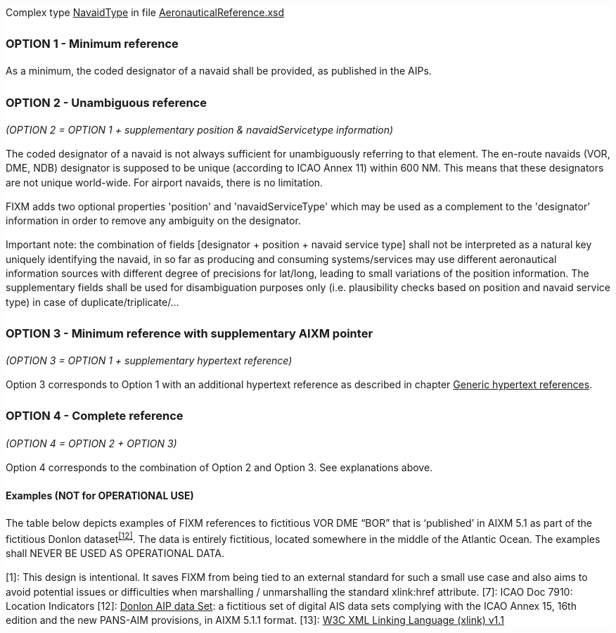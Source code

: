 Complex type [NavaidType][NavaidType] in file [AeronauticalReference.xsd][AeronauticalReference.xsd]

### OPTION 1 - Minimum reference

As a minimum, the coded designator of a navaid shall be provided, as
published in the AIPs.

### OPTION 2 - Unambiguous reference

*(OPTION 2 = OPTION 1 + supplementary position & navaidServicetype
information)*

The coded designator of a navaid is not always sufficient for
unambiguously referring to that element. The en-route navaids (VOR, DME,
NDB) designator is supposed to be unique (according to ICAO Annex 11)
within 600 NM. This means that these designators are not unique
world-wide. For airport navaids, there is no limitation.

FIXM adds two optional properties 'position' and 'navaidServiceType'
which may be used as a complement to the 'designator' information in
order to remove any ambiguity on the designator.

Important note: the combination of fields \[designator + position +
navaid service type\] shall not be interpreted as a natural key uniquely
identifying the navaid, in so far as producing and consuming
systems/services may use different aeronautical information sources with
different degree of precisions for lat/long, leading to small variations
of the position information. The supplementary fields shall be used for
disambiguation purposes only (i.e. plausibility checks based on position
and navaid service type) in case of duplicate/triplicate/…

### OPTION 3 - Minimum reference with supplementary AIXM pointer

*(OPTION 3 = OPTION 1 + supplementary hypertext reference)*

Option 3 corresponds to Option 1 with an additional hypertext reference
as described in chapter [Generic hypertext references](#generic-hypertext-references).

### OPTION 4 - Complete reference

*(OPTION 4 = OPTION 2 + OPTION 3)*

Option 4 corresponds to the combination of Option 2 and Option 3. See
explanations above.

#### Examples (NOT for OPERATIONAL USE)

The table below depicts examples of FIXM references to fictitious VOR
DME “BOR” that is ‘published’ in AIXM 5.1 as part of the fictitious
Donlon dataset<sup>[[12]](#references)</sup>.
The data is entirely fictitious, located somewhere in the middle of the
Atlantic Ocean. The examples shall NEVER BE USED AS OPERATIONAL DATA.


[AeronauticalReference.xsd]: https://www.fixm.aero/releases/FIXM-4.3.0/schemas/core/base/AeronauticalReference.xsd
[DesignatedPointType]: https://www.fixm.aero/releases/FIXM-4.3.0/doc/schema_documentation/Fixm_DesignatedPointType.html
[NavaidType]: https://www.fixm.aero/releases/FIXM-4.3.0/doc/schema_documentation/Fixm_NavaidType.html
[AerodromeReferenceType]: https://www.fixm.aero/releases/FIXM-4.3.0/doc/schema_documentation/Fixm_AerodromeReferenceType.html
[RunwayDirectionDesignatorType]: https://www.fixm.aero/releases/FIXM-4.3.0/doc/schema_documentation/Fixm_RunwayDirectionDesignatorType.html
[RouteDesignatorType]: https://www.fixm.aero/releases/FIXM-4.3.0/doc/schema_documentation/Fixm_RouteDesignatorType.html
[SidStarReferenceType]: https://www.fixm.aero/releases/FIXM-4.3.0/doc/schema_documentation/Fixm_SidStarReferenceType.html
[AirspaceDesignatorType]: https://www.fixm.aero/releases/FIXM-4.3.0/doc/schema_documentation/Fixm_AirspaceDesignatorType.html
[AtcUnitReferenceType]: https://www.fixm.aero/releases/FIXM-4.3.0/doc/schema_documentation/Fixm_AtcUnitReferenceType.html
[1]: This design is intentional. It saves FIXM from being tied to an external standard for such a small use case and also aims to avoid potential issues or difficulties when marshalling / unmarshalling the standard xlink:href attribute.
[7]: ICAO Doc 7910: Location Indicators
[12]: [Donlon AIP data Set](https://github.com/aixm/donlon): a fictitious set of digital AIS data sets complying with the ICAO Annex 15, 16th edition and the new PANS-AIM provisions, in AIXM 5.1.1 format.
[13]: [W3C XML Linking Language (xlink) v1.1](https://www.w3.org/TR/xlink11/)